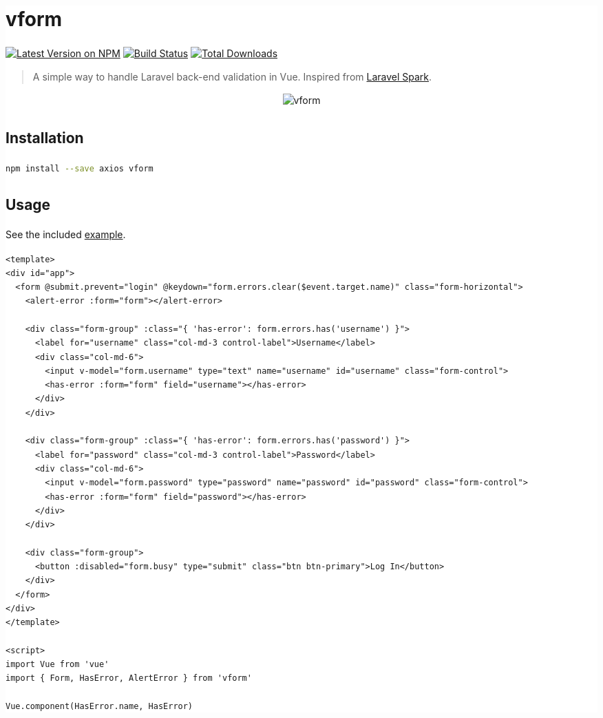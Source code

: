 # vform

<p>
  <a href="https://npmjs.com/package/vform"><img src="https://img.shields.io/npm/v/vform.svg?style=flat-square" alt="Latest Version on NPM"></a>
  <a href="https://travis-ci.org/cretueusebiu/vform"><img src="https://travis-ci.org/cretueusebiu/vform.svg?branch=master" alt="Build Status"></a>
  <a href="https://npmjs.com/package/vform"><img src="https://img.shields.io/npm/dt/vform.svg?style=flat-square" alt="Total Downloads"></a>
</p>

>A simple way to handle Laravel back-end validation in Vue. Inspired from <a href="https://spark.laravel.com">Laravel Spark</a>.

<p align="center">
  <img src="http://i.imgur.com/AcBAPll.gif" width="700" alt="vform">
</p>

## Installation

```bash
npm install --save axios vform
```

## Usage

See the included [example](example).

```vue
<template>
<div id="app">
  <form @submit.prevent="login" @keydown="form.errors.clear($event.target.name)" class="form-horizontal">
    <alert-error :form="form"></alert-error>

    <div class="form-group" :class="{ 'has-error': form.errors.has('username') }">
      <label for="username" class="col-md-3 control-label">Username</label>
      <div class="col-md-6">
        <input v-model="form.username" type="text" name="username" id="username" class="form-control">
        <has-error :form="form" field="username"></has-error>
      </div>
    </div>
  
    <div class="form-group" :class="{ 'has-error': form.errors.has('password') }">
      <label for="password" class="col-md-3 control-label">Password</label>
      <div class="col-md-6">
        <input v-model="form.password" type="password" name="password" id="password" class="form-control">
        <has-error :form="form" field="password"></has-error>
      </div>
    </div>

    <div class="form-group">
      <button :disabled="form.busy" type="submit" class="btn btn-primary">Log In</button>
    </div>
  </form>
</div>  
</template>

<script>
import Vue from 'vue'
import { Form, HasError, AlertError } from 'vform'

Vue.component(HasError.name, HasError)
```